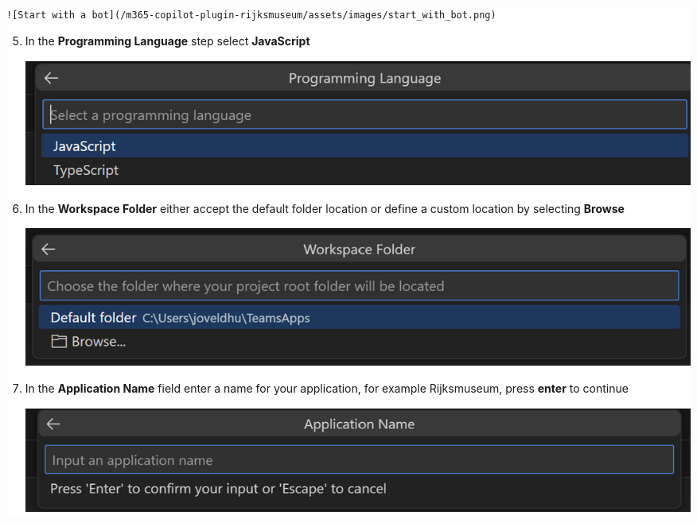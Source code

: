     ![Start with a bot](/m365-copilot-plugin-rijksmuseum/assets/images/start_with_bot.png)

5. In the **Programming Language** step select **JavaScript**

    ![Programming language](/m365-copilot-plugin-rijksmuseum/assets/images/programming_language.png)

6. In the **Workspace Folder** either accept the default folder location or define a custom location by selecting **Browse**

    ![Workspace folder](/m365-copilot-plugin-rijksmuseum/assets/images/workspace.png)

7. In the **Application Name** field enter a name for your application, for example Rijksmuseum, press **enter** to continue

    ![Workspace folder](/m365-copilot-plugin-rijksmuseum/assets/images/application_name.png)
